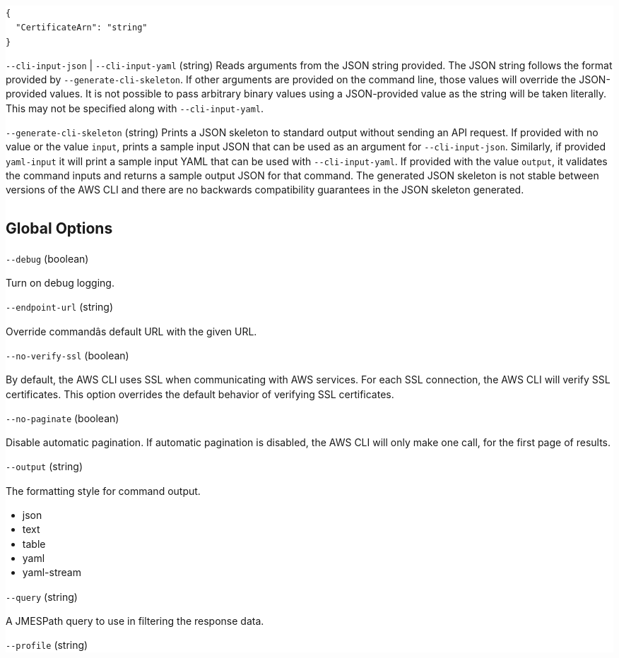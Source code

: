 ```
{
  "CertificateArn": "string"
}
```

`--cli-input-json` | `--cli-input-yaml` (string)
Reads arguments from the JSON string provided. The JSON string follows the format provided by `--generate-cli-skeleton`. If other arguments are provided on the command line, those values will override the JSON-provided values. It is not possible to pass arbitrary binary values using a JSON-provided value as the string will be taken literally. This may not be specified along with `--cli-input-yaml`.

`--generate-cli-skeleton` (string)
Prints a JSON skeleton to standard output without sending an API request. If provided with no value or the value `input`, prints a sample input JSON that can be used as an argument for `--cli-input-json`. Similarly, if provided `yaml-input` it will print a sample input YAML that can be used with `--cli-input-yaml`. If provided with the value `output`, it validates the command inputs and returns a sample output JSON for that command. The generated JSON skeleton is not stable between versions of the AWS CLI and there are no backwards compatibility guarantees in the JSON skeleton generated.

## Global Options

`--debug` (boolean)

Turn on debug logging.

`--endpoint-url` (string)

Override commandâs default URL with the given URL.

`--no-verify-ssl` (boolean)

By default, the AWS CLI uses SSL when communicating with AWS services. For each SSL connection, the AWS CLI will verify SSL certificates. This option overrides the default behavior of verifying SSL certificates.

`--no-paginate` (boolean)

Disable automatic pagination. If automatic pagination is disabled, the AWS CLI will only make one call, for the first page of results.

`--output` (string)

The formatting style for command output.

- json
- text
- table
- yaml
- yaml-stream

`--query` (string)

A JMESPath query to use in filtering the response data.

`--profile` (string)
